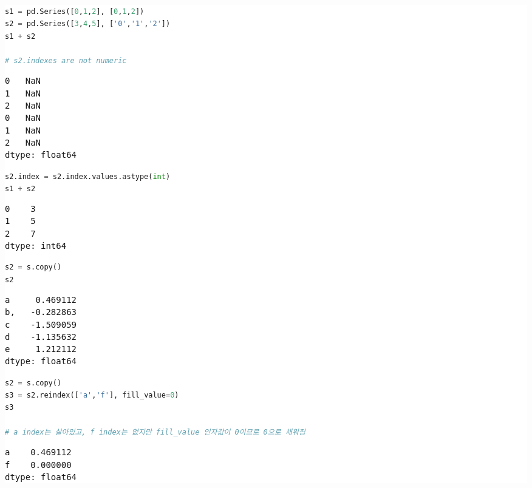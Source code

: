 ```python
s1 = pd.Series([0,1,2], [0,1,2])
s2 = pd.Series([3,4,5], ['0','1','2'])
s1 + s2

# s2.indexes are not numeric
```

<pre>
0   NaN
1   NaN
2   NaN
0   NaN
1   NaN
2   NaN
dtype: float64
</pre>

```python
s2.index = s2.index.values.astype(int)
s1 + s2
```

<pre>
0    3
1    5
2    7
dtype: int64
</pre>

```python
s2 = s.copy()
s2
```

<pre>
a     0.469112
b,   -0.282863
c    -1.509059
d    -1.135632
e     1.212112
dtype: float64
</pre>

```python
s2 = s.copy()
s3 = s2.reindex(['a','f'], fill_value=0)
s3

# a index는 살아있고, f index는 없지만 fill_value 인자값이 0이므로 0으로 채워짐
```

<pre>
a    0.469112
f    0.000000
dtype: float64
</pre>
